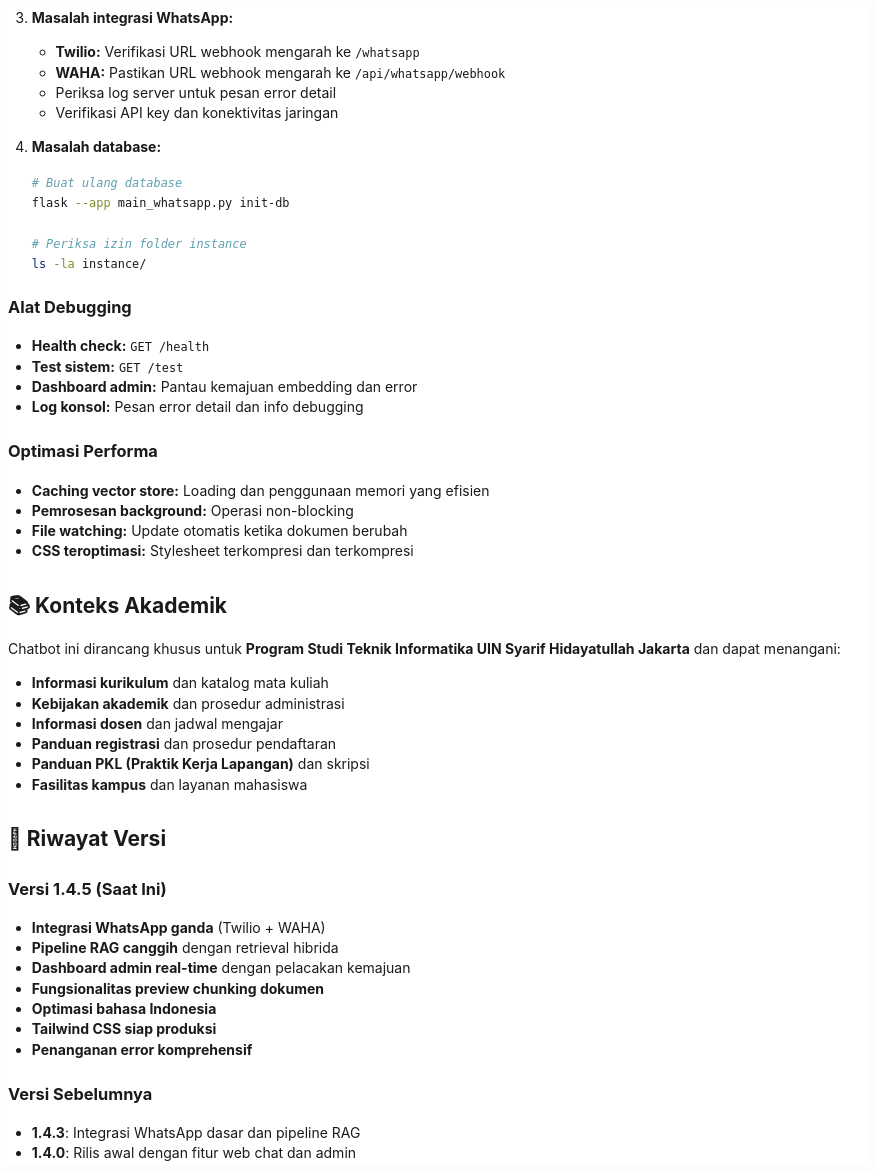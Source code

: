 3. **Masalah integrasi WhatsApp:**
   - **Twilio:** Verifikasi URL webhook mengarah ke `/whatsapp`
   - **WAHA:** Pastikan URL webhook mengarah ke `/api/whatsapp/webhook`
   - Periksa log server untuk pesan error detail
   - Verifikasi API key dan konektivitas jaringan

4. **Masalah database:**
   ```bash
   # Buat ulang database
   flask --app main_whatsapp.py init-db
   
   # Periksa izin folder instance
   ls -la instance/
   ```

### Alat Debugging
- **Health check:** `GET /health`
- **Test sistem:** `GET /test`
- **Dashboard admin:** Pantau kemajuan embedding dan error
- **Log konsol:** Pesan error detail dan info debugging

### Optimasi Performa
- **Caching vector store:** Loading dan penggunaan memori yang efisien
- **Pemrosesan background:** Operasi non-blocking
- **File watching:** Update otomatis ketika dokumen berubah
- **CSS teroptimasi:** Stylesheet terkompresi dan terkompresi

## 📚 Konteks Akademik

Chatbot ini dirancang khusus untuk **Program Studi Teknik Informatika UIN Syarif Hidayatullah Jakarta** dan dapat menangani:

- **Informasi kurikulum** dan katalog mata kuliah
- **Kebijakan akademik** dan prosedur administrasi
- **Informasi dosen** dan jadwal mengajar
- **Panduan registrasi** dan prosedur pendaftaran
- **Panduan PKL (Praktik Kerja Lapangan)** dan skripsi
- **Fasilitas kampus** dan layanan mahasiswa

## 🔄 Riwayat Versi

### Versi 1.4.5 (Saat Ini)
- **Integrasi WhatsApp ganda** (Twilio + WAHA)
- **Pipeline RAG canggih** dengan retrieval hibrida
- **Dashboard admin real-time** dengan pelacakan kemajuan
- **Fungsionalitas preview chunking dokumen**
- **Optimasi bahasa Indonesia**
- **Tailwind CSS siap produksi**
- **Penanganan error komprehensif**

### Versi Sebelumnya
- **1.4.3**: Integrasi WhatsApp dasar dan pipeline RAG
- **1.4.0**: Rilis awal dengan fitur web chat dan admin
